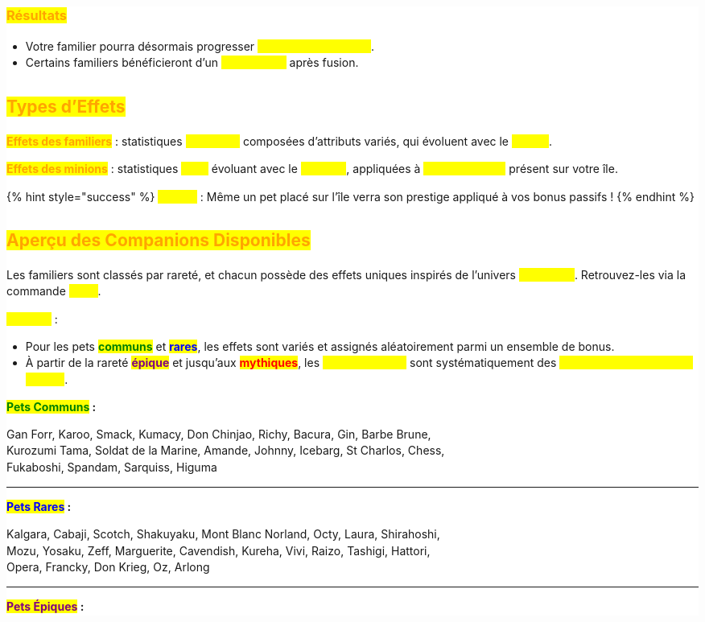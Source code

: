 ### <mark style="color:orange;">Résultats</mark>

* Votre familier pourra désormais progresser <mark style="color:yellow;">**au-delà du niveau 10**</mark>.
* Certains familiers bénéficieront d’un <mark style="color:yellow;">**skin spécial**</mark> après fusion.

## <mark style="color:orange;">Types d’Effets</mark>

<mark style="color:orange;">**Effets des familiers**</mark> : statistiques <mark style="color:yellow;">**aléatoires**</mark> composées d’attributs variés, qui évoluent avec le <mark style="color:yellow;">**niveau**</mark>.

<mark style="color:orange;">**Effets des minions**</mark> : statistiques <mark style="color:yellow;">**fixes**</mark> évoluant avec le <mark style="color:yellow;">**prestige**</mark>, appliquées à <mark style="color:yellow;">**tout l’équipage**</mark> présent sur votre île.

{% hint style="success" %}
<mark style="color:yellow;">**Astuce**</mark> : Même un pet placé sur l’île verra son prestige appliqué à vos bonus passifs !
{% endhint %}

## <mark style="color:orange;">Aperçu des Companions Disponibles</mark>&#x20;

Les familiers sont classés par rareté, et chacun possède des effets uniques inspirés de l’univers <mark style="color:yellow;">**One Piece**</mark>. Retrouvez-les via la commande <mark style="color:yellow;">**`/pets`**</mark>.

<mark style="color:yellow;">**À savoir**</mark> :

* Pour les pets <mark style="color:green;">**communs**</mark> et <mark style="color:blue;">**rares**</mark>, les effets sont variés et assignés aléatoirement parmi un ensemble de bonus.
* À partir de la rareté <mark style="color:purple;">**épique**</mark> et jusqu’aux <mark style="color:red;">**mythiques**</mark>, les <mark style="color:yellow;">**premiers effets**</mark> sont systématiquement des <mark style="color:yellow;">**boosts liés aux Fruits du Démon**</mark>.

<mark style="color:green;">**Pets Communs**</mark>**&#x20;:**

Gan Forr, Karoo, Smack, Kumacy, Don Chinjao, Richy, Bacura, Gin, Barbe Brune,\
Kurozumi Tama, Soldat de la Marine, Amande, Johnny, Icebarg, St Charlos, Chess,\
Fukaboshi, Spandam, Sarquiss, Higuma

***

<mark style="color:blue;">**Pets Rares**</mark>**&#x20;:**

Kalgara, Cabaji, Scotch, Shakuyaku, Mont Blanc Norland, Octy, Laura, Shirahoshi,\
Mozu, Yosaku, Zeff, Marguerite, Cavendish, Kureha, Vivi, Raizo, Tashigi, Hattori,\
Opera, Francky, Don Krieg, Oz, Arlong

***

<mark style="color:purple;">**Pets Épiques**</mark>**&#x20;:**
